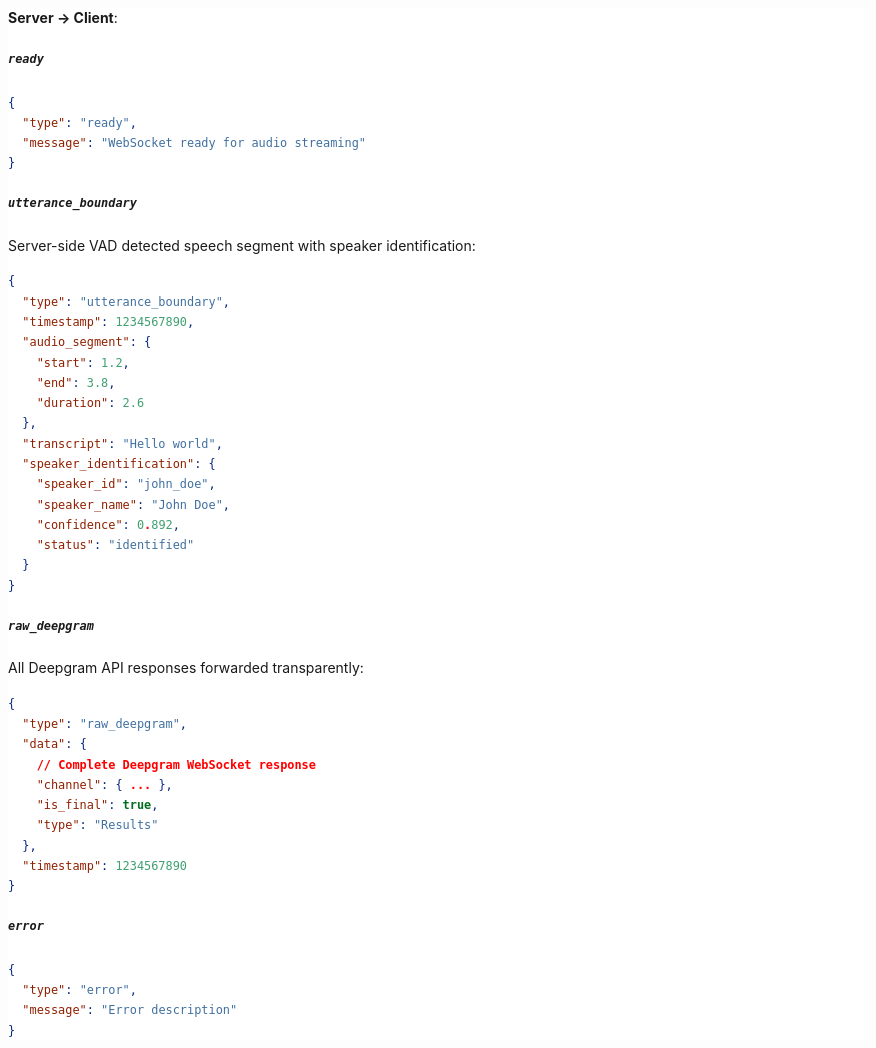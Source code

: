 **Server → Client**:

##### `ready`
```json
{
  "type": "ready",
  "message": "WebSocket ready for audio streaming"
}
```

##### `utterance_boundary` 
Server-side VAD detected speech segment with speaker identification:
```json
{
  "type": "utterance_boundary",
  "timestamp": 1234567890,
  "audio_segment": {
    "start": 1.2,
    "end": 3.8,
    "duration": 2.6
  },
  "transcript": "Hello world",
  "speaker_identification": {
    "speaker_id": "john_doe",
    "speaker_name": "John Doe", 
    "confidence": 0.892,
    "status": "identified"
  }
}
```

##### `raw_deepgram`
All Deepgram API responses forwarded transparently:
```json
{
  "type": "raw_deepgram",
  "data": {
    // Complete Deepgram WebSocket response
    "channel": { ... },
    "is_final": true,
    "type": "Results"
  },
  "timestamp": 1234567890
}
```

##### `error`
```json
{
  "type": "error", 
  "message": "Error description"
}
```
